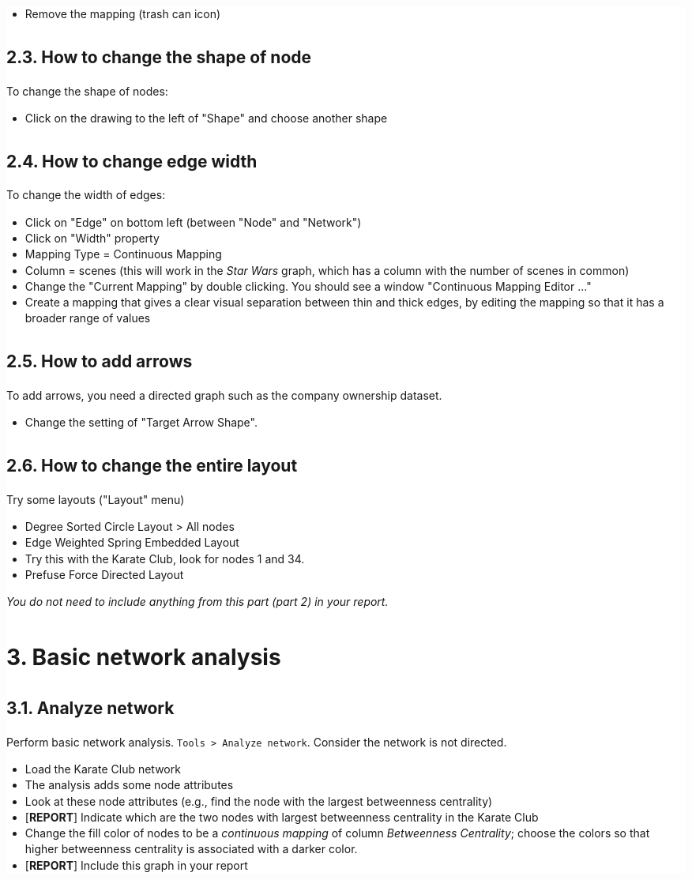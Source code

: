 * Remove the mapping (trash can icon)

## 2.3. How to change the shape of node

To change the shape of nodes:

* Click on the drawing to the left of "Shape" and choose another shape

## 2.4. How to change edge width

To change the width of edges:

* Click on "Edge" on bottom left (between "Node" and "Network")
* Click on "Width" property
* Mapping Type = Continuous Mapping
* Column = scenes (this will work in the *Star Wars* graph, which has a column with the number of scenes in common)
* Change the "Current Mapping" by double clicking. You should see a window "Continuous Mapping Editor ..."
* Create a mapping that gives a clear visual separation between thin and thick edges, by editing the mapping so that it has a broader range of values

## 2.5. How to add arrows

To add arrows, you need a directed graph such as the company ownership dataset.

* Change the setting of "Target Arrow Shape".

## 2.6. How to change the entire layout

Try some layouts ("Layout" menu)

* Degree Sorted Circle Layout > All nodes
* Edge Weighted Spring Embedded Layout
 * Try this with the Karate Club, look for nodes 1 and 34.
* Prefuse Force Directed Layout

*You do not need to include anything from this part (part 2) in your report.*

# 3. Basic network analysis

## 3.1. Analyze network

Perform basic network analysis. ``Tools > Analyze network``. Consider the network is not directed.

* Load the Karate Club network
* The analysis adds some node attributes
* Look at these node attributes (e.g., find the node with the largest betweenness centrality)
* [**REPORT**] Indicate which are the two nodes with largest betweenness centrality in the Karate Club
* Change the fill color of nodes to be a *continuous mapping* of column *Betweenness Centrality*; choose the colors so that higher betweenness centrality is associated with a darker color.
* [**REPORT**] Include this graph in your report
